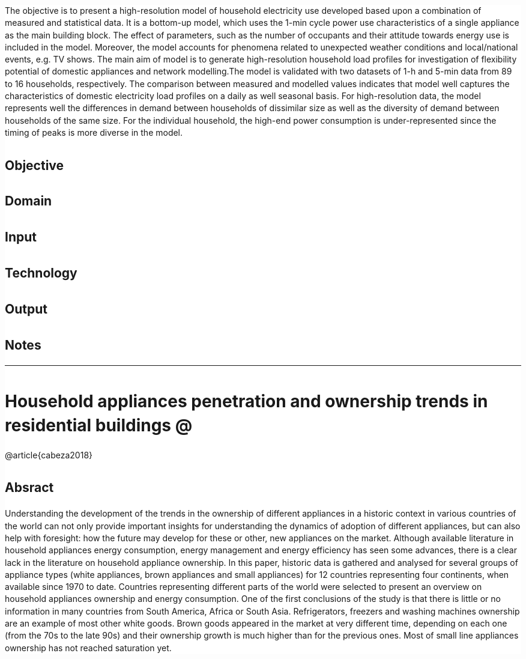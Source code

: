 The objective is to present a high-resolution model of household electricity use developed based upon a combination of measured and statistical data. It is a bottom-up model, which uses the 1-min cycle power use characteristics of a single appliance as the main building block. The effect of parameters, such as the number of occupants and their attitude towards energy use is included in the model. Moreover, the model accounts for phenomena related to unexpected weather conditions and local/national events, e.g. TV shows. The main aim of model is to generate high-resolution household load profiles for investigation of flexibility potential of domestic appliances and network modelling.The model is validated with two datasets of 1-h and 5-min data from 89 to 16 households, respectively. The comparison between measured and modelled values indicates that model well captures the characteristics of domestic electricity load profiles on a daily as well seasonal basis. For high-resolution data, the model represents well the differences in demand between households of dissimilar size as well as the diversity of demand between households of the same size. For the individual household, the high-end power consumption is under-represented since the timing of peaks is more diverse in the model.

## Objective

## Domain

## Input

## Technology

## Output

## Notes

---
# Household appliances penetration and ownership trends in residential buildings @

@article{cabeza2018}

## Absract

 Understanding the development of the trends in the ownership of different appliances in a historic context in various countries of the world can not only provide important insights for understanding the dynamics of adoption of different appliances, but can also help with foresight: how the future may develop for these or other, new appliances on the market. Although available literature in household appliances energy consumption, energy management and energy efficiency has seen some advances, there is a clear lack in the literature on household appliance ownership. In this paper, historic data is gathered and analysed for several groups of appliance types (white appliances, brown appliances and small appliances) for 12 countries representing four continents, when available since 1970 to date. Countries representing different parts of the world were selected to present an overview on household appliances ownership and energy consumption. One of the first conclusions of the study is that there is little or no information in many countries from South America, Africa or South Asia. Refrigerators, freezers and washing machines ownership are an example of most other white goods. Brown goods appeared in the market at very different time, depending on each one (from the 70s to the late 90s) and their ownership growth is much higher than for the previous ones. Most of small line appliances ownership has not reached saturation yet.
